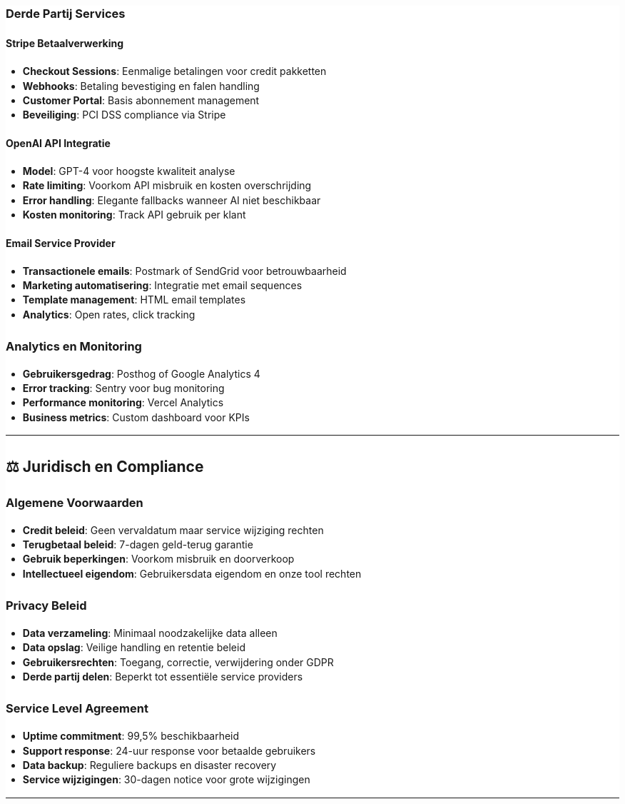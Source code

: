 ### Derde Partij Services

#### Stripe Betaalverwerking
- **Checkout Sessions**: Eenmalige betalingen voor credit pakketten
- **Webhooks**: Betaling bevestiging en falen handling
- **Customer Portal**: Basis abonnement management
- **Beveiliging**: PCI DSS compliance via Stripe

#### OpenAI API Integratie
- **Model**: GPT-4 voor hoogste kwaliteit analyse
- **Rate limiting**: Voorkom API misbruik en kosten overschrijding
- **Error handling**: Elegante fallbacks wanneer AI niet beschikbaar
- **Kosten monitoring**: Track API gebruik per klant

#### Email Service Provider
- **Transactionele emails**: Postmark of SendGrid voor betrouwbaarheid
- **Marketing automatisering**: Integratie met email sequences
- **Template management**: HTML email templates
- **Analytics**: Open rates, click tracking

### Analytics en Monitoring
- **Gebruikersgedrag**: Posthog of Google Analytics 4
- **Error tracking**: Sentry voor bug monitoring
- **Performance monitoring**: Vercel Analytics
- **Business metrics**: Custom dashboard voor KPIs

---

## ⚖️ Juridisch en Compliance

### Algemene Voorwaarden
- **Credit beleid**: Geen vervaldatum maar service wijziging rechten
- **Terugbetaal beleid**: 7-dagen geld-terug garantie
- **Gebruik beperkingen**: Voorkom misbruik en doorverkoop
- **Intellectueel eigendom**: Gebruikersdata eigendom en onze tool rechten

### Privacy Beleid
- **Data verzameling**: Minimaal noodzakelijke data alleen
- **Data opslag**: Veilige handling en retentie beleid
- **Gebruikersrechten**: Toegang, correctie, verwijdering onder GDPR
- **Derde partij delen**: Beperkt tot essentiële service providers

### Service Level Agreement
- **Uptime commitment**: 99,5% beschikbaarheid
- **Support response**: 24-uur response voor betaalde gebruikers
- **Data backup**: Reguliere backups en disaster recovery
- **Service wijzigingen**: 30-dagen notice voor grote wijzigingen

---
